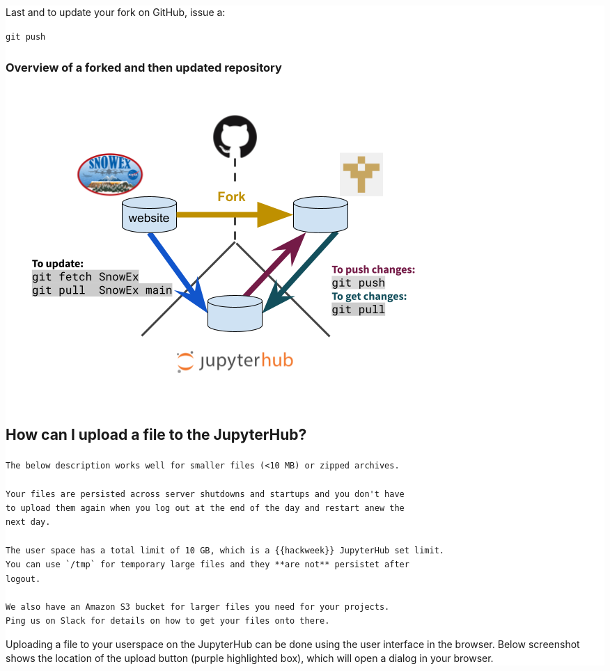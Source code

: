 Last and to update your fork on GitHub, issue a:
```shell
git push
```

### Overview of a forked and then updated repository

![git-fork-clone-update](../../img/git-fork-clone-update.png)

## How can I upload a file to the JupyterHub?

```{attention}
The below description works well for smaller files (<10 MB) or zipped archives.

Your files are persisted across server shutdowns and startups and you don't have
to upload them again when you log out at the end of the day and restart anew the
next day.

The user space has a total limit of 10 GB, which is a {{hackweek}} JupyterHub set limit.
You can use `/tmp` for temporary large files and they **are not** persistet after
logout.

We also have an Amazon S3 bucket for larger files you need for your projects.
Ping us on Slack for details on how to get your files onto there.
```

Uploading a file to your userspace on the JupyterHub can be done using the
user interface in the browser. Below screenshot shows the location of the
upload button (purple highlighted box), which will open a dialog in your browser.
